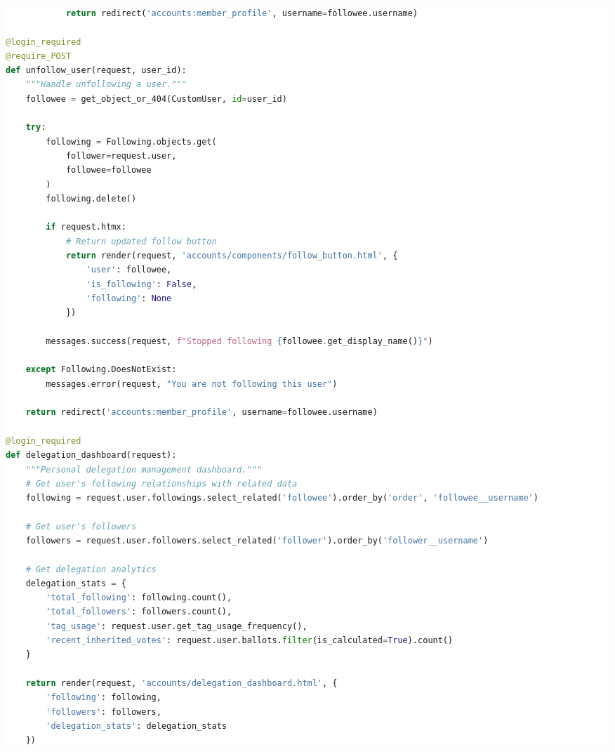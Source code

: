 ```python
            return redirect('accounts:member_profile', username=followee.username)

@login_required
@require_POST
def unfollow_user(request, user_id):
    """Handle unfollowing a user."""
    followee = get_object_or_404(CustomUser, id=user_id)
    
    try:
        following = Following.objects.get(
            follower=request.user,
            followee=followee
        )
        following.delete()
        
        if request.htmx:
            # Return updated follow button
            return render(request, 'accounts/components/follow_button.html', {
                'user': followee,
                'is_following': False,
                'following': None
            })
        
        messages.success(request, f"Stopped following {followee.get_display_name()}")
        
    except Following.DoesNotExist:
        messages.error(request, "You are not following this user")
    
    return redirect('accounts:member_profile', username=followee.username)

@login_required
def delegation_dashboard(request):
    """Personal delegation management dashboard."""
    # Get user's following relationships with related data
    following = request.user.followings.select_related('followee').order_by('order', 'followee__username')
    
    # Get user's followers
    followers = request.user.followers.select_related('follower').order_by('follower__username')
    
    # Get delegation analytics
    delegation_stats = {
        'total_following': following.count(),
        'total_followers': followers.count(),
        'tag_usage': request.user.get_tag_usage_frequency(),
        'recent_inherited_votes': request.user.ballots.filter(is_calculated=True).count()
    }
    
    return render(request, 'accounts/delegation_dashboard.html', {
        'following': following,
        'followers': followers,
        'delegation_stats': delegation_stats
    })
```
